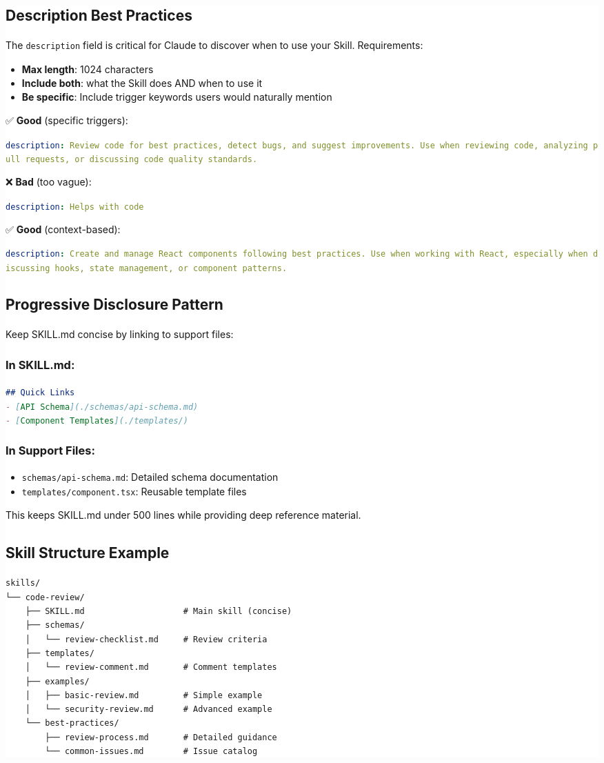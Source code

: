 ## Description Best Practices

The `description` field is critical for Claude to discover when to use your Skill. Requirements:
- **Max length**: 1024 characters
- **Include both**: what the Skill does AND when to use it
- **Be specific**: Include trigger keywords users would naturally mention

✅ **Good** (specific triggers):
```yaml
description: Review code for best practices, detect bugs, and suggest improvements. Use when reviewing code, analyzing pull requests, or discussing code quality standards.
```

❌ **Bad** (too vague):
```yaml
description: Helps with code
```

✅ **Good** (context-based):
```yaml
description: Create and manage React components following best practices. Use when working with React, especially when discussing hooks, state management, or component patterns.
```

## Progressive Disclosure Pattern

Keep SKILL.md concise by linking to support files:

### In SKILL.md:
```markdown
## Quick Links
- [API Schema](./schemas/api-schema.md)
- [Component Templates](./templates/)
```

### In Support Files:
- `schemas/api-schema.md`: Detailed schema documentation
- `templates/component.tsx`: Reusable template files

This keeps SKILL.md under 500 lines while providing deep reference material.

## Skill Structure Example

```
skills/
└── code-review/
    ├── SKILL.md                    # Main skill (concise)
    ├── schemas/
    │   └── review-checklist.md     # Review criteria
    ├── templates/
    │   └── review-comment.md       # Comment templates
    ├── examples/
    │   ├── basic-review.md         # Simple example
    │   └── security-review.md      # Advanced example
    └── best-practices/
        ├── review-process.md       # Detailed guidance
        └── common-issues.md        # Issue catalog
```
